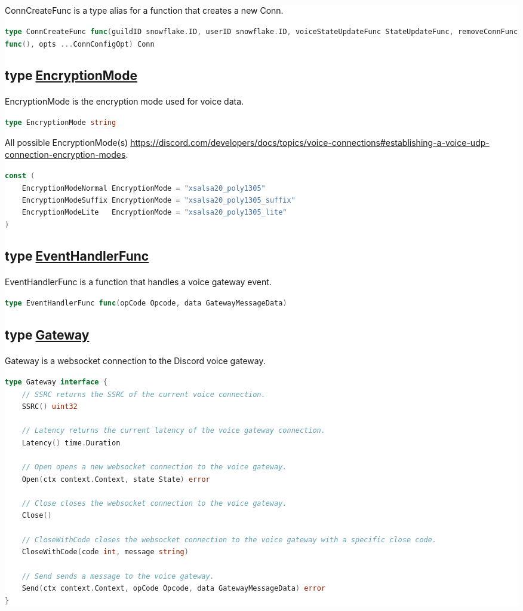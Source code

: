 ConnCreateFunc is a type alias for a function that creates a new Conn.

```go
type ConnCreateFunc func(guildID snowflake.ID, userID snowflake.ID, voiceStateUpdateFunc StateUpdateFunc, removeConnFunc func(), opts ...ConnConfigOpt) Conn
```

<a name="EncryptionMode"></a>
## type [EncryptionMode](<https://github.com/disgoorg/disgo/blob/master/disgo/voice/gateway_messages.go#L159>)

EncryptionMode is the encryption mode used for voice data.

```go
type EncryptionMode string
```

<a name="EncryptionModeNormal"></a>All possible EncryptionMode\(s\) https://discord.com/developers/docs/topics/voice-connections#establishing-a-voice-udp-connection-encryption-modes.

```go
const (
    EncryptionModeNormal EncryptionMode = "xsalsa20_poly1305"
    EncryptionModeSuffix EncryptionMode = "xsalsa20_poly1305_suffix"
    EncryptionModeLite   EncryptionMode = "xsalsa20_poly1305_lite"
)
```

<a name="EventHandlerFunc"></a>
## type [EventHandlerFunc](<https://github.com/disgoorg/disgo/blob/master/disgo/voice/gateway.go#L48>)

EventHandlerFunc is a function that handles a voice gateway event.

```go
type EventHandlerFunc func(opCode Opcode, data GatewayMessageData)
```

<a name="Gateway"></a>
## type [Gateway](<https://github.com/disgoorg/disgo/blob/master/disgo/voice/gateway.go#L72-L90>)

Gateway is a websocket connection to the Discord voice gateway.

```go
type Gateway interface {
    // SSRC returns the SSRC of the current voice connection.
    SSRC() uint32

    // Latency returns the current latency of the voice gateway connection.
    Latency() time.Duration

    // Open opens a new websocket connection to the voice gateway.
    Open(ctx context.Context, state State) error

    // Close closes the websocket connection to the voice gateway.
    Close()

    // CloseWithCode closes the websocket connection to the voice gateway with a specific close code.
    CloseWithCode(code int, message string)

    // Send sends a message to the voice gateway.
    Send(ctx context.Context, opCode Opcode, data GatewayMessageData) error
}
```
